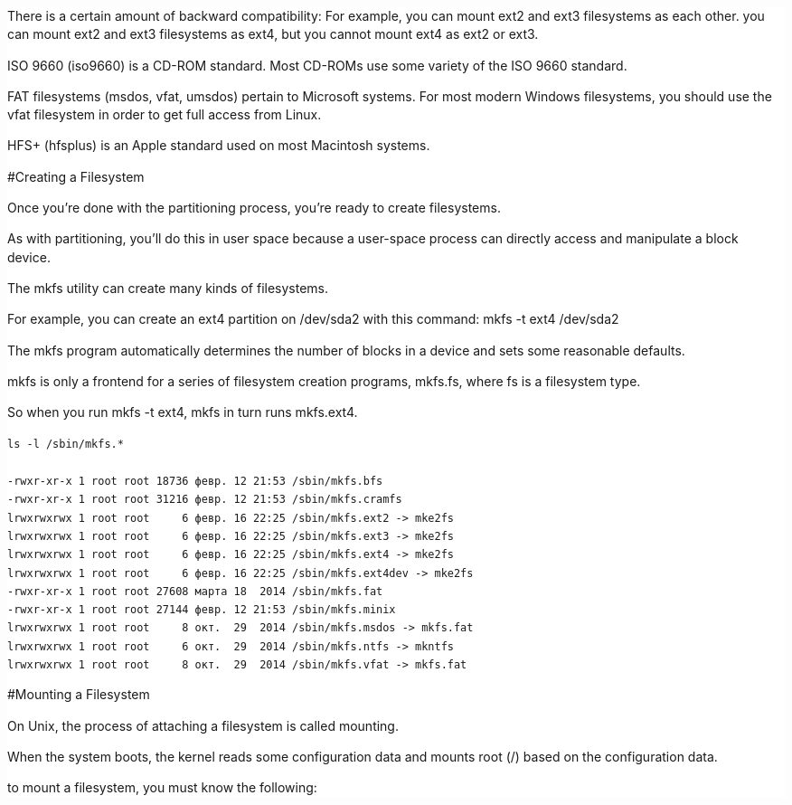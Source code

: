 There is a certain amount of backward compatibility:
For example, you can mount ext2 and ext3 filesystems as each other.
you can mount ext2 and ext3 filesystems as ext4,
but you cannot mount ext4 as ext2 or ext3.

ISO 9660 (iso9660) is a CD-ROM standard. Most CD-ROMs use some variety of the ISO 9660 standard.

FAT filesystems (msdos, vfat, umsdos) pertain to Microsoft systems.
For most modern Windows filesystems, you should use the vfat filesystem
in order to get full access from Linux.

HFS+ (hfsplus) is an Apple standard used on most Macintosh systems.

#Creating a Filesystem

Once you’re done with the partitioning process, you’re ready to
create filesystems.

As with partitioning, you’ll do this in user space because a user-space process
can directly access and manipulate a block device.

The mkfs utility can create many kinds of filesystems.

For example,
you can create an ext4 partition on /dev/sda2 with this command:
mkfs -t ext4 /dev/sda2

The mkfs program automatically determines the number of blocks in a device and
sets some reasonable defaults.

mkfs is only a frontend for a series of filesystem creation programs, mkfs.fs,
where fs is a filesystem type.

So when you run mkfs -t ext4, mkfs in turn runs mkfs.ext4.

```
ls -l /sbin/mkfs.*

-rwxr-xr-x 1 root root 18736 февр. 12 21:53 /sbin/mkfs.bfs
-rwxr-xr-x 1 root root 31216 февр. 12 21:53 /sbin/mkfs.cramfs
lrwxrwxrwx 1 root root     6 февр. 16 22:25 /sbin/mkfs.ext2 -> mke2fs
lrwxrwxrwx 1 root root     6 февр. 16 22:25 /sbin/mkfs.ext3 -> mke2fs
lrwxrwxrwx 1 root root     6 февр. 16 22:25 /sbin/mkfs.ext4 -> mke2fs
lrwxrwxrwx 1 root root     6 февр. 16 22:25 /sbin/mkfs.ext4dev -> mke2fs
-rwxr-xr-x 1 root root 27608 марта 18  2014 /sbin/mkfs.fat
-rwxr-xr-x 1 root root 27144 февр. 12 21:53 /sbin/mkfs.minix
lrwxrwxrwx 1 root root     8 окт.  29  2014 /sbin/mkfs.msdos -> mkfs.fat
lrwxrwxrwx 1 root root     6 окт.  29  2014 /sbin/mkfs.ntfs -> mkntfs
lrwxrwxrwx 1 root root     8 окт.  29  2014 /sbin/mkfs.vfat -> mkfs.fat
```

#Mounting a Filesystem

On Unix, the process of attaching a filesystem is called mounting.

When the system boots, the kernel reads
some configuration data and mounts root (/) based on the configuration data.

to mount a filesystem, you must know the following:

